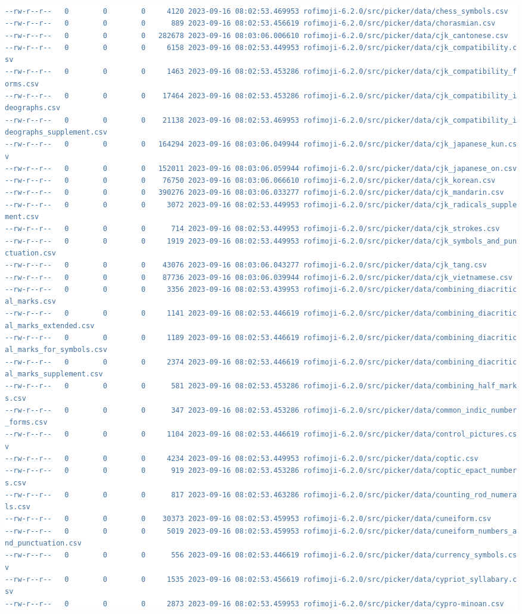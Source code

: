 ```diff
--rw-r--r--   0        0        0     4120 2023-09-16 08:02:53.469953 rofimoji-6.2.0/src/picker/data/chess_symbols.csv
--rw-r--r--   0        0        0      889 2023-09-16 08:02:53.456619 rofimoji-6.2.0/src/picker/data/chorasmian.csv
--rw-r--r--   0        0        0   282678 2023-09-16 08:03:06.006610 rofimoji-6.2.0/src/picker/data/cjk_cantonese.csv
--rw-r--r--   0        0        0     6158 2023-09-16 08:02:53.449953 rofimoji-6.2.0/src/picker/data/cjk_compatibility.csv
--rw-r--r--   0        0        0     1463 2023-09-16 08:02:53.453286 rofimoji-6.2.0/src/picker/data/cjk_compatibility_forms.csv
--rw-r--r--   0        0        0    17464 2023-09-16 08:02:53.453286 rofimoji-6.2.0/src/picker/data/cjk_compatibility_ideographs.csv
--rw-r--r--   0        0        0    21138 2023-09-16 08:02:53.469953 rofimoji-6.2.0/src/picker/data/cjk_compatibility_ideographs_supplement.csv
--rw-r--r--   0        0        0   164294 2023-09-16 08:03:06.049944 rofimoji-6.2.0/src/picker/data/cjk_japanese_kun.csv
--rw-r--r--   0        0        0   152011 2023-09-16 08:03:06.059944 rofimoji-6.2.0/src/picker/data/cjk_japanese_on.csv
--rw-r--r--   0        0        0    76750 2023-09-16 08:03:06.066610 rofimoji-6.2.0/src/picker/data/cjk_korean.csv
--rw-r--r--   0        0        0   390276 2023-09-16 08:03:06.033277 rofimoji-6.2.0/src/picker/data/cjk_mandarin.csv
--rw-r--r--   0        0        0     3072 2023-09-16 08:02:53.449953 rofimoji-6.2.0/src/picker/data/cjk_radicals_supplement.csv
--rw-r--r--   0        0        0      714 2023-09-16 08:02:53.449953 rofimoji-6.2.0/src/picker/data/cjk_strokes.csv
--rw-r--r--   0        0        0     1919 2023-09-16 08:02:53.449953 rofimoji-6.2.0/src/picker/data/cjk_symbols_and_punctuation.csv
--rw-r--r--   0        0        0    43076 2023-09-16 08:03:06.043277 rofimoji-6.2.0/src/picker/data/cjk_tang.csv
--rw-r--r--   0        0        0    87736 2023-09-16 08:03:06.039944 rofimoji-6.2.0/src/picker/data/cjk_vietnamese.csv
--rw-r--r--   0        0        0     3356 2023-09-16 08:02:53.439953 rofimoji-6.2.0/src/picker/data/combining_diacritical_marks.csv
--rw-r--r--   0        0        0     1141 2023-09-16 08:02:53.446619 rofimoji-6.2.0/src/picker/data/combining_diacritical_marks_extended.csv
--rw-r--r--   0        0        0     1189 2023-09-16 08:02:53.446619 rofimoji-6.2.0/src/picker/data/combining_diacritical_marks_for_symbols.csv
--rw-r--r--   0        0        0     2374 2023-09-16 08:02:53.446619 rofimoji-6.2.0/src/picker/data/combining_diacritical_marks_supplement.csv
--rw-r--r--   0        0        0      581 2023-09-16 08:02:53.453286 rofimoji-6.2.0/src/picker/data/combining_half_marks.csv
--rw-r--r--   0        0        0      347 2023-09-16 08:02:53.453286 rofimoji-6.2.0/src/picker/data/common_indic_number_forms.csv
--rw-r--r--   0        0        0     1104 2023-09-16 08:02:53.446619 rofimoji-6.2.0/src/picker/data/control_pictures.csv
--rw-r--r--   0        0        0     4234 2023-09-16 08:02:53.449953 rofimoji-6.2.0/src/picker/data/coptic.csv
--rw-r--r--   0        0        0      919 2023-09-16 08:02:53.453286 rofimoji-6.2.0/src/picker/data/coptic_epact_numbers.csv
--rw-r--r--   0        0        0      817 2023-09-16 08:02:53.463286 rofimoji-6.2.0/src/picker/data/counting_rod_numerals.csv
--rw-r--r--   0        0        0    30373 2023-09-16 08:02:53.459953 rofimoji-6.2.0/src/picker/data/cuneiform.csv
--rw-r--r--   0        0        0     5019 2023-09-16 08:02:53.459953 rofimoji-6.2.0/src/picker/data/cuneiform_numbers_and_punctuation.csv
--rw-r--r--   0        0        0      556 2023-09-16 08:02:53.446619 rofimoji-6.2.0/src/picker/data/currency_symbols.csv
--rw-r--r--   0        0        0     1535 2023-09-16 08:02:53.456619 rofimoji-6.2.0/src/picker/data/cypriot_syllabary.csv
--rw-r--r--   0        0        0     2873 2023-09-16 08:02:53.459953 rofimoji-6.2.0/src/picker/data/cypro-minoan.csv
```